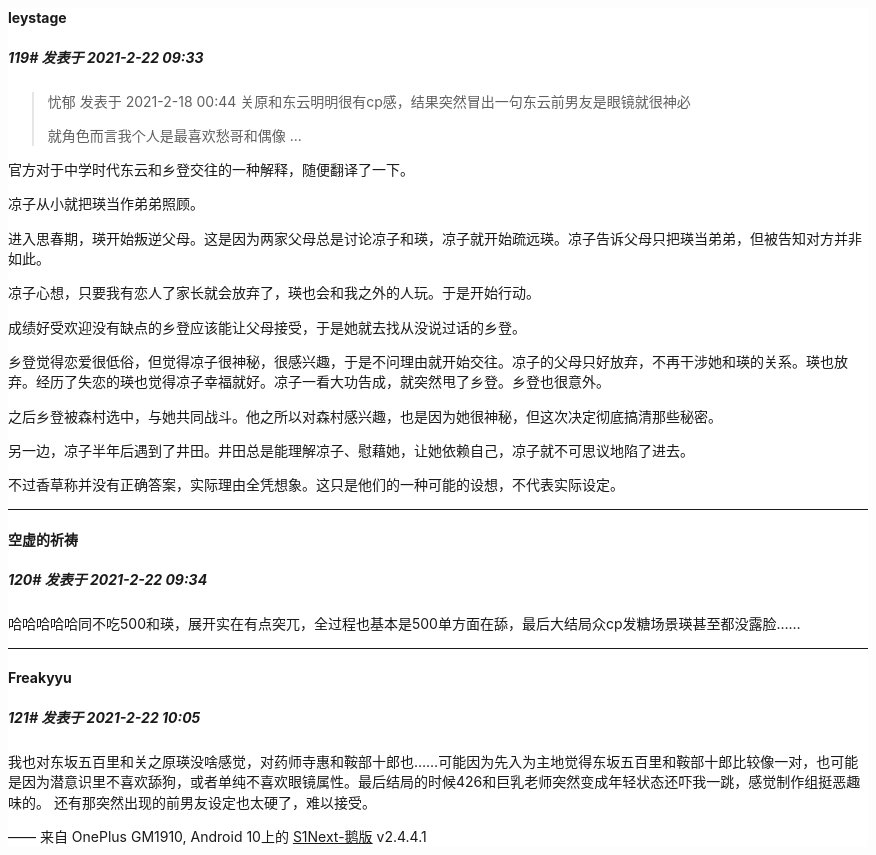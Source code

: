 ####  leystage  
##### 119#       发表于 2021-2-22 09:33



<blockquote>忧郁 发表于 2021-2-18 00:44
关原和东云明明很有cp感，结果突然冒出一句东云前男友是眼镜就很神必

就角色而言我个人是最喜欢愁哥和偶像 ...</blockquote>
官方对于中学时代东云和乡登交往的一种解释，随便翻译了一下。


凉子从小就把瑛当作弟弟照顾。

进入思春期，瑛开始叛逆父母。这是因为两家父母总是讨论凉子和瑛，凉子就开始疏远瑛。凉子告诉父母只把瑛当弟弟，但被告知对方并非如此。

凉子心想，只要我有恋人了家长就会放弃了，瑛也会和我之外的人玩。于是开始行动。

成绩好受欢迎没有缺点的乡登应该能让父母接受，于是她就去找从没说过话的乡登。

乡登觉得恋爱很低俗，但觉得凉子很神秘，很感兴趣，于是不问理由就开始交往。凉子的父母只好放弃，不再干涉她和瑛的关系。瑛也放弃。经历了失恋的瑛也觉得凉子幸福就好。凉子一看大功告成，就突然甩了乡登。乡登也很意外。

之后乡登被森村选中，与她共同战斗。他之所以对森村感兴趣，也是因为她很神秘，但这次决定彻底搞清那些秘密。

另一边，凉子半年后遇到了井田。井田总是能理解凉子、慰藉她，让她依赖自己，凉子就不可思议地陷了进去。


不过香草称并没有正确答案，实际理由全凭想象。这只是他们的一种可能的设想，不代表实际设定。







*****

####  空虚的祈祷  
##### 120#       发表于 2021-2-22 09:34




哈哈哈哈哈同不吃500和瑛，展开实在有点突兀，全过程也基本是500单方面在舔，最后大结局众cp发糖场景瑛甚至都没露脸……







*****

####  Freakyyu  
##### 121#       发表于 2021-2-22 10:05




我也对东坂五百里和关之原瑛没啥感觉，对药师寺惠和鞍部十郎也……可能因为先入为主地觉得东坂五百里和鞍部十郎比较像一对，也可能是因为潜意识里不喜欢舔狗，或者单纯不喜欢眼镜属性。最后结局的时候426和巨乳老师突然变成年轻状态还吓我一跳，感觉制作组挺恶趣味的。
还有那突然出现的前男友设定也太硬了，难以接受。

—— 来自 OnePlus GM1910, Android 10上的 [S1Next-鹅版](https://github.com/ykrank/S1-Next/releases) v2.4.4.1





                                             